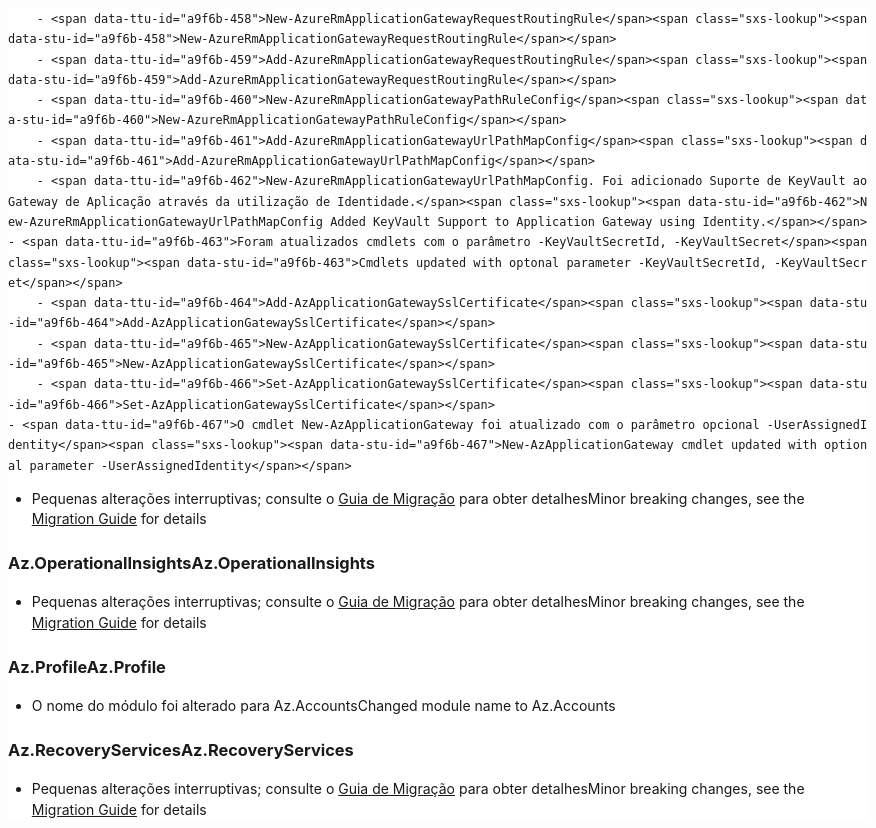         - <span data-ttu-id="a9f6b-458">New-AzureRmApplicationGatewayRequestRoutingRule</span><span class="sxs-lookup"><span data-stu-id="a9f6b-458">New-AzureRmApplicationGatewayRequestRoutingRule</span></span>
        - <span data-ttu-id="a9f6b-459">Add-AzureRmApplicationGatewayRequestRoutingRule</span><span class="sxs-lookup"><span data-stu-id="a9f6b-459">Add-AzureRmApplicationGatewayRequestRoutingRule</span></span>
        - <span data-ttu-id="a9f6b-460">New-AzureRmApplicationGatewayPathRuleConfig</span><span class="sxs-lookup"><span data-stu-id="a9f6b-460">New-AzureRmApplicationGatewayPathRuleConfig</span></span>
        - <span data-ttu-id="a9f6b-461">Add-AzureRmApplicationGatewayUrlPathMapConfig</span><span class="sxs-lookup"><span data-stu-id="a9f6b-461">Add-AzureRmApplicationGatewayUrlPathMapConfig</span></span>
        - <span data-ttu-id="a9f6b-462">New-AzureRmApplicationGatewayUrlPathMapConfig. Foi adicionado Suporte de KeyVault ao Gateway de Aplicação através da utilização de Identidade.</span><span class="sxs-lookup"><span data-stu-id="a9f6b-462">New-AzureRmApplicationGatewayUrlPathMapConfig Added KeyVault Support to Application Gateway using Identity.</span></span>
    - <span data-ttu-id="a9f6b-463">Foram atualizados cmdlets com o parâmetro -KeyVaultSecretId, -KeyVaultSecret</span><span class="sxs-lookup"><span data-stu-id="a9f6b-463">Cmdlets updated with optonal parameter -KeyVaultSecretId, -KeyVaultSecret</span></span>
        - <span data-ttu-id="a9f6b-464">Add-AzApplicationGatewaySslCertificate</span><span class="sxs-lookup"><span data-stu-id="a9f6b-464">Add-AzApplicationGatewaySslCertificate</span></span>
        - <span data-ttu-id="a9f6b-465">New-AzApplicationGatewaySslCertificate</span><span class="sxs-lookup"><span data-stu-id="a9f6b-465">New-AzApplicationGatewaySslCertificate</span></span>
        - <span data-ttu-id="a9f6b-466">Set-AzApplicationGatewaySslCertificate</span><span class="sxs-lookup"><span data-stu-id="a9f6b-466">Set-AzApplicationGatewaySslCertificate</span></span>
    - <span data-ttu-id="a9f6b-467">O cmdlet New-AzApplicationGateway foi atualizado com o parâmetro opcional -UserAssignedIdentity</span><span class="sxs-lookup"><span data-stu-id="a9f6b-467">New-AzApplicationGateway cmdlet updated with optional parameter -UserAssignedIdentity</span></span>
- <span data-ttu-id="a9f6b-468">Pequenas alterações interruptivas; consulte o [Guia de Migração](https://aka.ms/azps-migration-guide) para obter detalhes</span><span class="sxs-lookup"><span data-stu-id="a9f6b-468">Minor breaking changes, see the [Migration Guide](https://aka.ms/azps-migration-guide)  for details</span></span>

### <a name="azoperationalinsights"></a><span data-ttu-id="a9f6b-469">Az.OperationalInsights</span><span class="sxs-lookup"><span data-stu-id="a9f6b-469">Az.OperationalInsights</span></span>
- <span data-ttu-id="a9f6b-470">Pequenas alterações interruptivas; consulte o [Guia de Migração](https://aka.ms/azps-migration-guide) para obter detalhes</span><span class="sxs-lookup"><span data-stu-id="a9f6b-470">Minor breaking changes, see the [Migration Guide](https://aka.ms/azps-migration-guide)  for details</span></span>

### <a name="azprofile"></a><span data-ttu-id="a9f6b-471">Az.Profile</span><span class="sxs-lookup"><span data-stu-id="a9f6b-471">Az.Profile</span></span>
- <span data-ttu-id="a9f6b-472">O nome do módulo foi alterado para Az.Accounts</span><span class="sxs-lookup"><span data-stu-id="a9f6b-472">Changed module name to Az.Accounts</span></span>

### <a name="azrecoveryservices"></a><span data-ttu-id="a9f6b-473">Az.RecoveryServices</span><span class="sxs-lookup"><span data-stu-id="a9f6b-473">Az.RecoveryServices</span></span>
- <span data-ttu-id="a9f6b-474">Pequenas alterações interruptivas; consulte o [Guia de Migração](https://aka.ms/azps-migration-guide) para obter detalhes</span><span class="sxs-lookup"><span data-stu-id="a9f6b-474">Minor breaking changes, see the [Migration Guide](https://aka.ms/azps-migration-guide)  for details</span></span>
